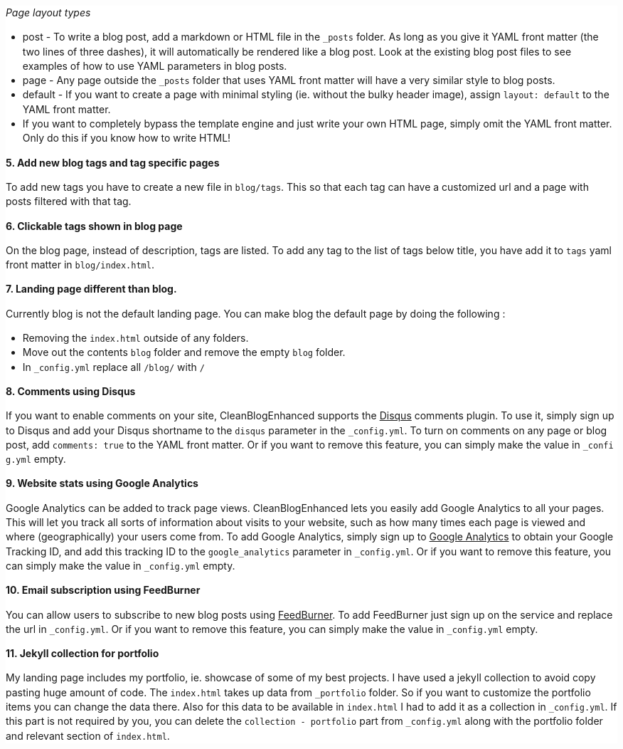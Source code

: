 
*Page layout types*

* post - To write a blog post, add a markdown or HTML file in the `_posts` folder. As long as you give it YAML front matter (the two lines of three dashes), it will automatically be rendered like a blog post. Look at the existing blog post files to see examples of how to use YAML parameters in blog posts.
* page - Any page outside the `_posts` folder that uses YAML front matter will have a very similar style to blog posts.
* default - If you want to create a page with minimal styling (ie. without the bulky header image), assign `layout: default` to the YAML front matter.
* If you want to completely bypass the template engine and just write your own HTML page, simply omit the YAML front matter. Only do this if you know how to write HTML!

<a name="newtag"></a>**5. Add new blog tags and tag specific pages**

To add new tags you have to create a new file in `blog/tags`. This so that each tag can have a customized url and a page with posts filtered with that tag.

<a name="blogpage"></a>**6. Clickable tags shown in blog page**

On the blog page, instead of description, tags are listed. To add any tag to the list of tags below title, you have add it to `tags` yaml front matter in `blog/index.html`.

<a name="subfolder"></a>**7. Landing page different than blog.**

Currently blog is not the default landing page. You can make blog the default page by doing the following :

* Removing the `index.html` outside of any folders.
* Move out the contents `blog` folder and remove the empty `blog` folder.
* In `_config.yml` replace all `/blog/` with `/`

<a name="comments"></a>**8. Comments using Disqus**

If you want to enable comments on your site, CleanBlogEnhanced supports the [Disqus](https://disqus.com/) comments plugin.  To use it, simply sign up to Disqus and add your Disqus shortname to the `disqus` parameter in the `_config.yml`. To turn on comments on any page or blog post, add `comments: true` to the YAML front matter. Or if you want to remove this feature, you can simply make the value in `_config.yml` empty.

<a name="analytics"></a>**9. Website stats using Google Analytics**

Google Analytics can be added to track page views. CleanBlogEnhanced lets you easily add Google Analytics to all your pages. This will let you track all sorts of information about visits to your website, such as how many times each page is viewed and where (geographically) your users come from.  To add Google Analytics, simply sign up to [Google Analytics](http://www.google.com/analytics/) to obtain your Google Tracking ID, and add this tracking ID to the `google_analytics` parameter in `_config.yml`. Or if you want to remove this feature, you can simply make the value in `_config.yml` empty.

<a name="email"></a>**10. Email subscription using FeedBurner**

You can allow users to subscribe to new blog posts using [FeedBurner](https://feedburner.google.com). To add FeedBurner just sign up on the service and replace the url in `_config.yml`. Or if you want to remove this feature, you can simply make the value in `_config.yml` empty.

<a name="collection"></a>**11. Jekyll collection for portfolio**

My landing page includes my portfolio, ie. showcase of some of my best projects. I have used a jekyll collection to avoid copy pasting huge amount of code. The `index.html` takes up data from `_portfolio` folder. So if you want to customize the portfolio items you can change the data there. Also for this data to be available in `index.html` I had to add it as a collection in `_config.yml`. If this part is not required by you, you can delete the `collection - portfolio` part from `_config.yml` along with the portfolio folder and relevant section of `index.html`.
